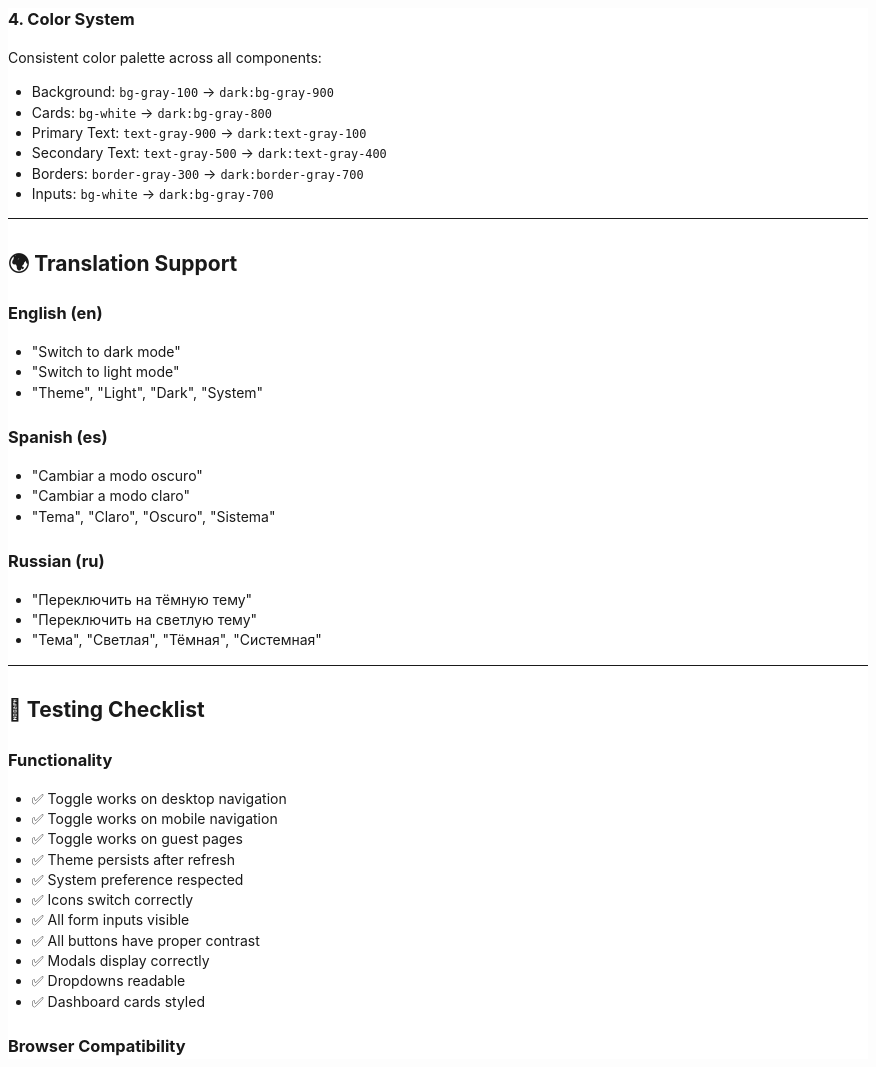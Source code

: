 ### 4. Color System

Consistent color palette across all components:

- Background: `bg-gray-100` → `dark:bg-gray-900`
- Cards: `bg-white` → `dark:bg-gray-800`
- Primary Text: `text-gray-900` → `dark:text-gray-100`
- Secondary Text: `text-gray-500` → `dark:text-gray-400`
- Borders: `border-gray-300` → `dark:border-gray-700`
- Inputs: `bg-white` → `dark:bg-gray-700`

---

## 🌍 Translation Support

### English (en)

- "Switch to dark mode"
- "Switch to light mode"
- "Theme", "Light", "Dark", "System"

### Spanish (es)

- "Cambiar a modo oscuro"
- "Cambiar a modo claro"
- "Tema", "Claro", "Oscuro", "Sistema"

### Russian (ru)

- "Переключить на тёмную тему"
- "Переключить на светлую тему"
- "Тема", "Светлая", "Тёмная", "Системная"

---

## 🧪 Testing Checklist

### Functionality

- ✅ Toggle works on desktop navigation
- ✅ Toggle works on mobile navigation
- ✅ Toggle works on guest pages
- ✅ Theme persists after refresh
- ✅ System preference respected
- ✅ Icons switch correctly
- ✅ All form inputs visible
- ✅ All buttons have proper contrast
- ✅ Modals display correctly
- ✅ Dropdowns readable
- ✅ Dashboard cards styled

### Browser Compatibility
